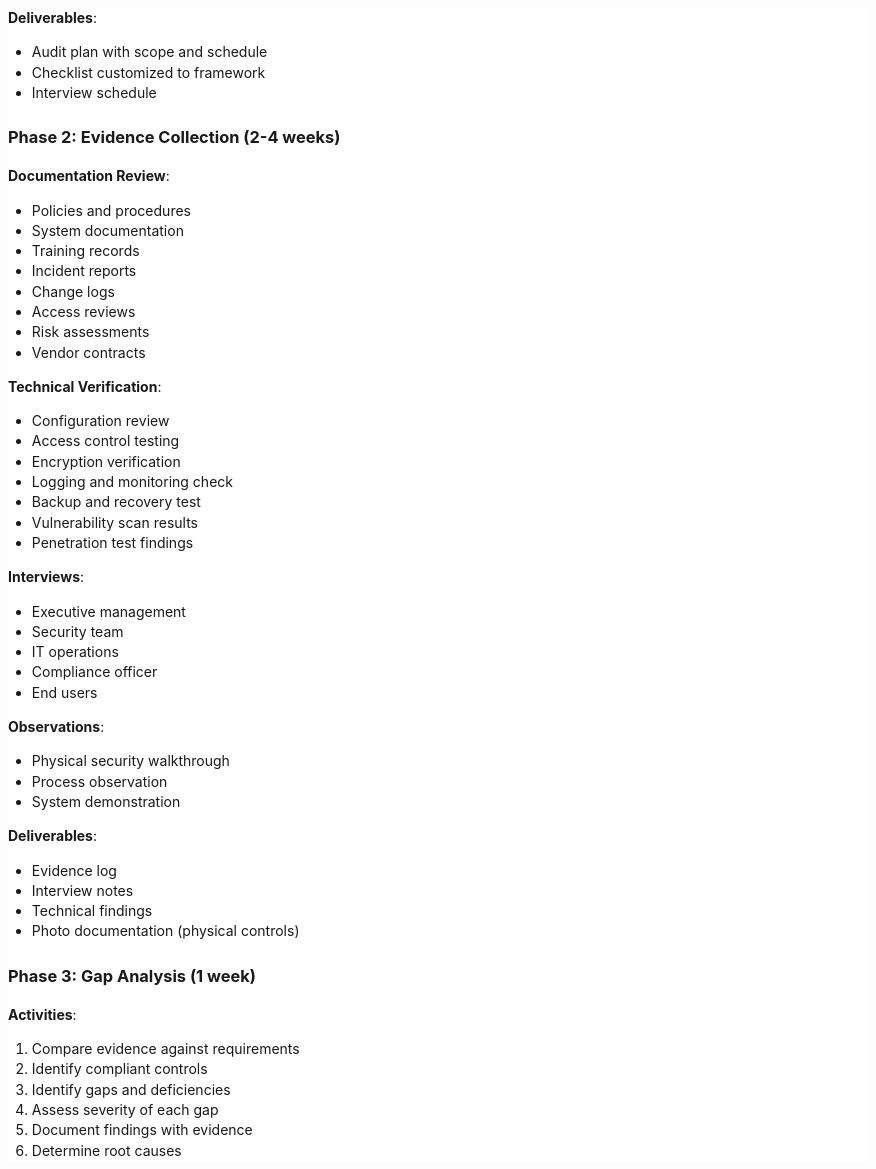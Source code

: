 **Deliverables**:
- Audit plan with scope and schedule
- Checklist customized to framework
- Interview schedule

### Phase 2: Evidence Collection (2-4 weeks)

**Documentation Review**:
- Policies and procedures
- System documentation
- Training records
- Incident reports
- Change logs
- Access reviews
- Risk assessments
- Vendor contracts

**Technical Verification**:
- Configuration review
- Access control testing
- Encryption verification
- Logging and monitoring check
- Backup and recovery test
- Vulnerability scan results
- Penetration test findings

**Interviews**:
- Executive management
- Security team
- IT operations
- Compliance officer
- End users

**Observations**:
- Physical security walkthrough
- Process observation
- System demonstration

**Deliverables**:
- Evidence log
- Interview notes
- Technical findings
- Photo documentation (physical controls)

### Phase 3: Gap Analysis (1 week)

**Activities**:
1. Compare evidence against requirements
2. Identify compliant controls
3. Identify gaps and deficiencies
4. Assess severity of each gap
5. Document findings with evidence
6. Determine root causes
